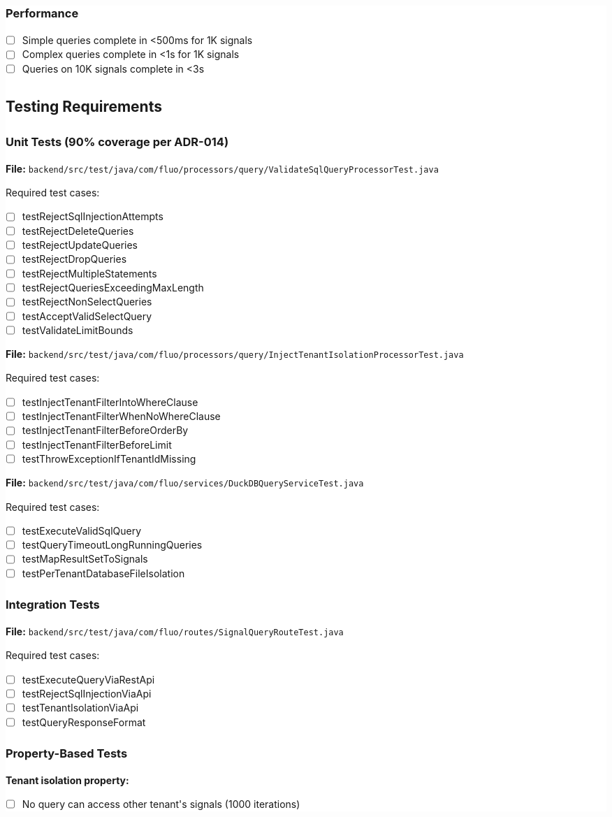 ### Performance
- [ ] Simple queries complete in <500ms for 1K signals
- [ ] Complex queries complete in <1s for 1K signals
- [ ] Queries on 10K signals complete in <3s

## Testing Requirements

### Unit Tests (90% coverage per ADR-014)

**File:** `backend/src/test/java/com/fluo/processors/query/ValidateSqlQueryProcessorTest.java`

Required test cases:
- [ ] testRejectSqlInjectionAttempts
- [ ] testRejectDeleteQueries
- [ ] testRejectUpdateQueries
- [ ] testRejectDropQueries
- [ ] testRejectMultipleStatements
- [ ] testRejectQueriesExceedingMaxLength
- [ ] testRejectNonSelectQueries
- [ ] testAcceptValidSelectQuery
- [ ] testValidateLimitBounds

**File:** `backend/src/test/java/com/fluo/processors/query/InjectTenantIsolationProcessorTest.java`

Required test cases:
- [ ] testInjectTenantFilterIntoWhereClause
- [ ] testInjectTenantFilterWhenNoWhereClause
- [ ] testInjectTenantFilterBeforeOrderBy
- [ ] testInjectTenantFilterBeforeLimit
- [ ] testThrowExceptionIfTenantIdMissing

**File:** `backend/src/test/java/com/fluo/services/DuckDBQueryServiceTest.java`

Required test cases:
- [ ] testExecuteValidSqlQuery
- [ ] testQueryTimeoutLongRunningQueries
- [ ] testMapResultSetToSignals
- [ ] testPerTenantDatabaseFileIsolation

### Integration Tests

**File:** `backend/src/test/java/com/fluo/routes/SignalQueryRouteTest.java`

Required test cases:
- [ ] testExecuteQueryViaRestApi
- [ ] testRejectSqlInjectionViaApi
- [ ] testTenantIsolationViaApi
- [ ] testQueryResponseFormat

### Property-Based Tests

**Tenant isolation property:**
- [ ] No query can access other tenant's signals (1000 iterations)
